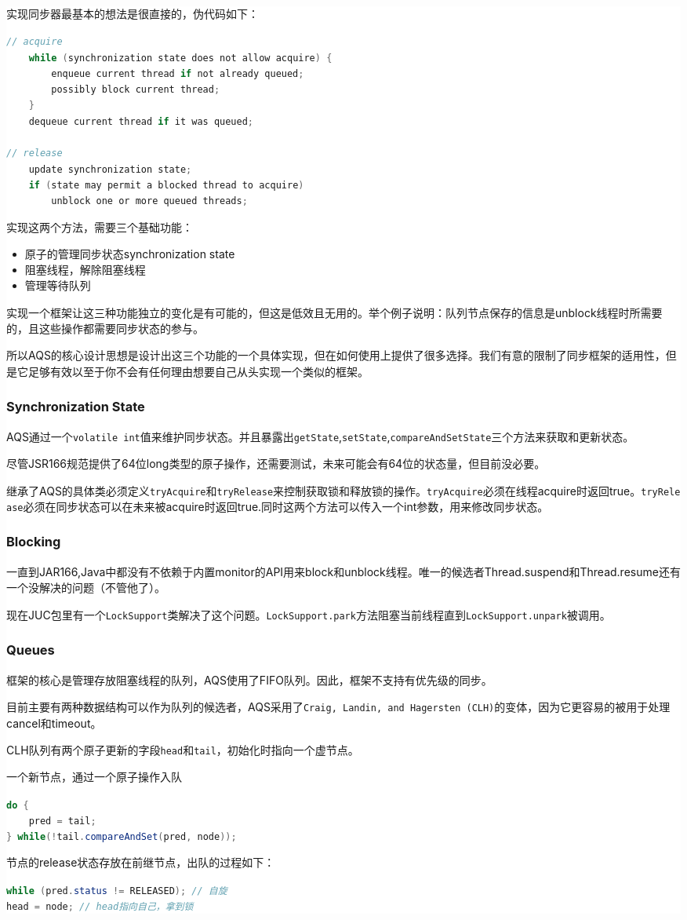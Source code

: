 实现同步器最基本的想法是很直接的，伪代码如下：

```java
// acquire
    while (synchronization state does not allow acquire) {
        enqueue current thread if not already queued;
        possibly block current thread;
    }
    dequeue current thread if it was queued;

// release
    update synchronization state;
    if (state may permit a blocked thread to acquire)
        unblock one or more queued threads;
```

实现这两个方法，需要三个基础功能：

+ 原子的管理同步状态synchronization state
+ 阻塞线程，解除阻塞线程
+ 管理等待队列

实现一个框架让这三种功能独立的变化是有可能的，但这是低效且无用的。举个例子说明：队列节点保存的信息是unblock线程时所需要的，且这些操作都需要同步状态的参与。

所以AQS的核心设计思想是设计出这三个功能的一个具体实现，但在如何使用上提供了很多选择。我们有意的限制了同步框架的适用性，但是它足够有效以至于你不会有任何理由想要自己从头实现一个类似的框架。

### Synchronization State

AQS通过一个`volatile int`值来维护同步状态。并且暴露出`getState`,`setState`,`compareAndSetState`三个方法来获取和更新状态。

尽管JSR166规范提供了64位long类型的原子操作，还需要测试，未来可能会有64位的状态量，但目前没必要。

继承了AQS的具体类必须定义`tryAcquire`和`tryRelease`来控制获取锁和释放锁的操作。`tryAcquire`必须在线程acquire时返回true。`tryRelease`必须在同步状态可以在未来被acquire时返回true.同时这两个方法可以传入一个int参数，用来修改同步状态。

### Blocking

一直到JAR166,Java中都没有不依赖于内置monitor的API用来block和unblock线程。唯一的候选者Thread.suspend和Thread.resume还有一个没解决的问题（不管他了）。

现在JUC包里有一个`LockSupport`类解决了这个问题。`LockSupport.park`方法阻塞当前线程直到`LockSupport.unpark`被调用。

### Queues

框架的核心是管理存放阻塞线程的队列，AQS使用了FIFO队列。因此，框架不支持有优先级的同步。

目前主要有两种数据结构可以作为队列的候选者，AQS采用了`Craig, Landin, and Hagersten (CLH)`的变体，因为它更容易的被用于处理cancel和timeout。

CLH队列有两个原子更新的字段`head`和`tail`，初始化时指向一个虚节点。

一个新节点，通过一个原子操作入队
```java
do {
    pred = tail;
} while(!tail.compareAndSet(pred, node));
```
节点的release状态存放在前继节点，出队的过程如下：
```java
while (pred.status != RELEASED); // 自旋
head = node; // head指向自己，拿到锁
```
